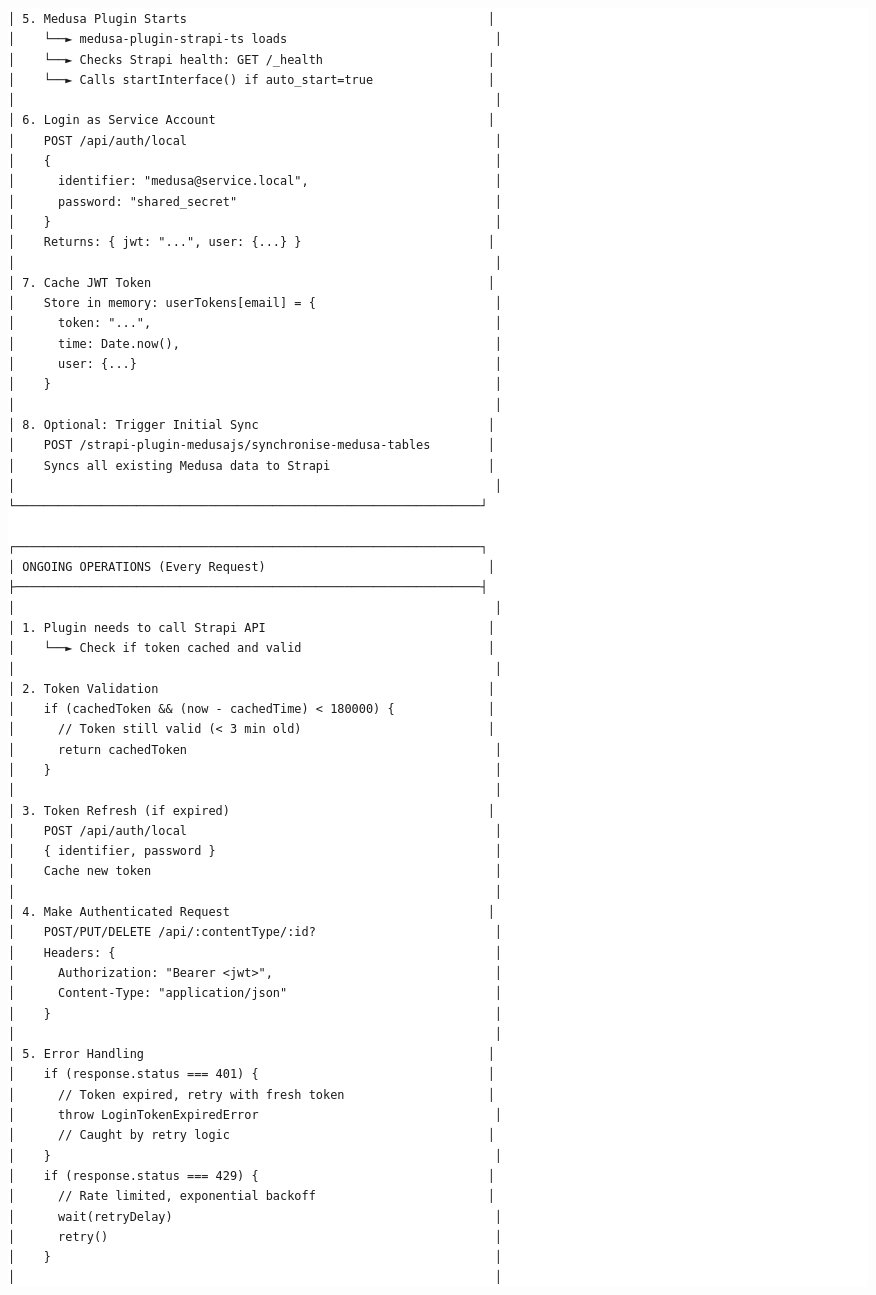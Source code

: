 ```
│ 5. Medusa Plugin Starts                                          │
│    └──► medusa-plugin-strapi-ts loads                             │
│    └──► Checks Strapi health: GET /_health                       │
│    └──► Calls startInterface() if auto_start=true                │
│                                                                   │
│ 6. Login as Service Account                                      │
│    POST /api/auth/local                                           │
│    {                                                              │
│      identifier: "medusa@service.local",                          │
│      password: "shared_secret"                                    │
│    }                                                              │
│    Returns: { jwt: "...", user: {...} }                          │
│                                                                   │
│ 7. Cache JWT Token                                               │
│    Store in memory: userTokens[email] = {                         │
│      token: "...",                                                │
│      time: Date.now(),                                            │
│      user: {...}                                                  │
│    }                                                              │
│                                                                   │
│ 8. Optional: Trigger Initial Sync                                │
│    POST /strapi-plugin-medusajs/synchronise-medusa-tables        │
│    Syncs all existing Medusa data to Strapi                      │
│                                                                   │
└─────────────────────────────────────────────────────────────────┘

┌─────────────────────────────────────────────────────────────────┐
│ ONGOING OPERATIONS (Every Request)                               │
├─────────────────────────────────────────────────────────────────┤
│                                                                   │
│ 1. Plugin needs to call Strapi API                               │
│    └──► Check if token cached and valid                          │
│                                                                   │
│ 2. Token Validation                                              │
│    if (cachedToken && (now - cachedTime) < 180000) {             │
│      // Token still valid (< 3 min old)                          │
│      return cachedToken                                           │
│    }                                                              │
│                                                                   │
│ 3. Token Refresh (if expired)                                    │
│    POST /api/auth/local                                           │
│    { identifier, password }                                       │
│    Cache new token                                                │
│                                                                   │
│ 4. Make Authenticated Request                                    │
│    POST/PUT/DELETE /api/:contentType/:id?                         │
│    Headers: {                                                     │
│      Authorization: "Bearer <jwt>",                               │
│      Content-Type: "application/json"                             │
│    }                                                              │
│                                                                   │
│ 5. Error Handling                                                │
│    if (response.status === 401) {                                │
│      // Token expired, retry with fresh token                    │
│      throw LoginTokenExpiredError                                 │
│      // Caught by retry logic                                    │
│    }                                                              │
│    if (response.status === 429) {                                │
│      // Rate limited, exponential backoff                        │
│      wait(retryDelay)                                             │
│      retry()                                                      │
│    }                                                              │
│                                                                   │
```